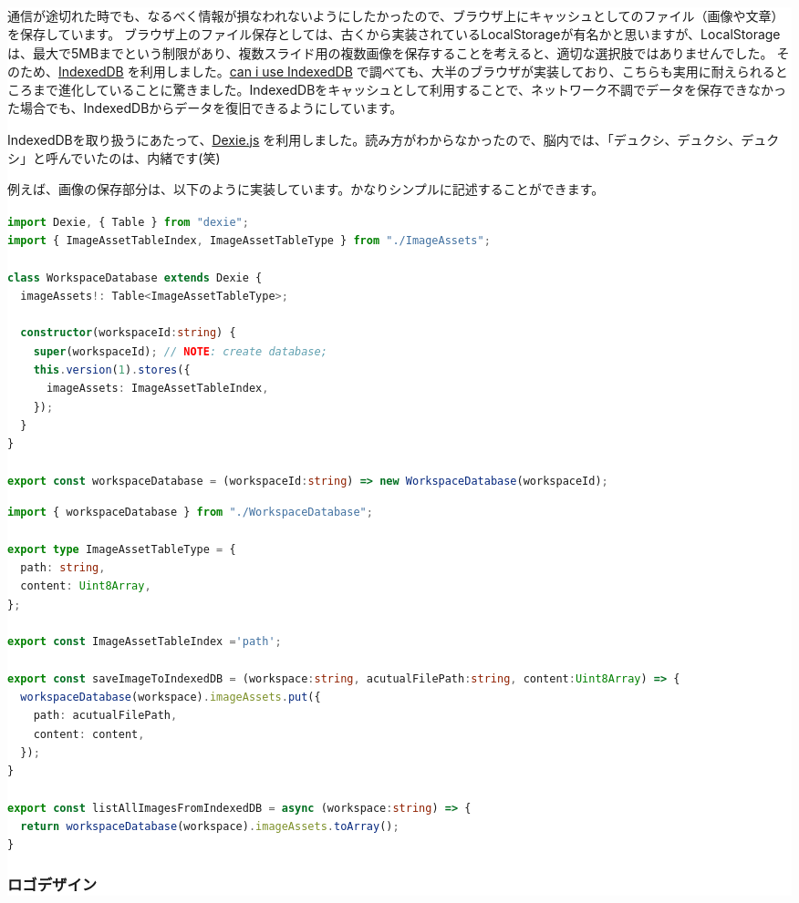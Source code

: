 通信が途切れた時でも、なるべく情報が損なわれないようにしたかったので、ブラウザ上にキャッシュとしてのファイル（画像や文章）を保存しています。
ブラウザ上のファイル保存としては、古くから実装されているLocalStorageが有名かと思いますが、LocalStorageは、最大で5MBまでという制限があり、複数スライド用の複数画像を保存することを考えると、適切な選択肢ではありませんでした。
そのため、[IndexedDB](https://developer.mozilla.org/ja/docs/Web/API/IndexedDB_API) を利用しました。[can i use IndexedDB](https://caniuse.com/indexeddb) で調べても、大半のブラウザが実装しており、こちらも実用に耐えられるところまで進化していることに驚きました。IndexedDBをキャッシュとして利用することで、ネットワーク不調でデータを保存できなかった場合でも、IndexedDBからデータを復旧できるようにしています。

IndexedDBを取り扱うにあたって、[Dexie.js](https://dexie.org/) を利用しました。読み方がわからなかったので、脳内では、「デュクシ、デュクシ、デュクシ」と呼んでいたのは、内緒です(笑)

例えば、画像の保存部分は、以下のように実装しています。かなりシンプルに記述することができます。

```ts
import Dexie, { Table } from "dexie";
import { ImageAssetTableIndex, ImageAssetTableType } from "./ImageAssets";

class WorkspaceDatabase extends Dexie {
  imageAssets!: Table<ImageAssetTableType>;

  constructor(workspaceId:string) {
    super(workspaceId); // NOTE: create database;
    this.version(1).stores({
      imageAssets: ImageAssetTableIndex,
    });
  }
}

export const workspaceDatabase = (workspaceId:string) => new WorkspaceDatabase(workspaceId);
```

```ts
import { workspaceDatabase } from "./WorkspaceDatabase";

export type ImageAssetTableType = {
  path: string,
  content: Uint8Array,
};

export const ImageAssetTableIndex ='path';

export const saveImageToIndexedDB = (workspace:string, acutualFilePath:string, content:Uint8Array) => {
  workspaceDatabase(workspace).imageAssets.put({
    path: acutualFilePath,
    content: content,
  });
}

export const listAllImagesFromIndexedDB = async (workspace:string) => {
  return workspaceDatabase(workspace).imageAssets.toArray();
}
```

### ロゴデザイン
